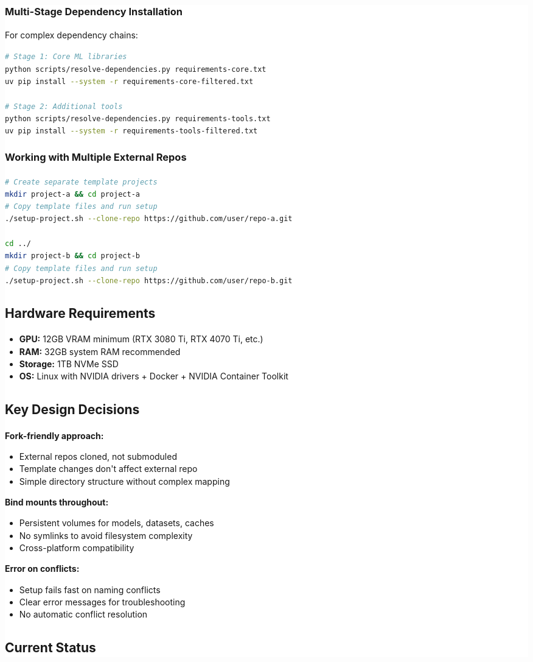 ### Multi-Stage Dependency Installation

For complex dependency chains:

```bash
# Stage 1: Core ML libraries
python scripts/resolve-dependencies.py requirements-core.txt
uv pip install --system -r requirements-core-filtered.txt

# Stage 2: Additional tools
python scripts/resolve-dependencies.py requirements-tools.txt
uv pip install --system -r requirements-tools-filtered.txt
```

### Working with Multiple External Repos

```bash
# Create separate template projects
mkdir project-a && cd project-a
# Copy template files and run setup
./setup-project.sh --clone-repo https://github.com/user/repo-a.git

cd ../
mkdir project-b && cd project-b  
# Copy template files and run setup
./setup-project.sh --clone-repo https://github.com/user/repo-b.git
```

## Hardware Requirements

- **GPU:** 12GB VRAM minimum (RTX 3080 Ti, RTX 4070 Ti, etc.)
- **RAM:** 32GB system RAM recommended
- **Storage:** 1TB NVMe SSD
- **OS:** Linux with NVIDIA drivers + Docker + NVIDIA Container Toolkit

## Key Design Decisions

**Fork-friendly approach:**
- External repos cloned, not submoduled
- Template changes don't affect external repo
- Simple directory structure without complex mapping

**Bind mounts throughout:**
- Persistent volumes for models, datasets, caches
- No symlinks to avoid filesystem complexity
- Cross-platform compatibility

**Error on conflicts:**
- Setup fails fast on naming conflicts
- Clear error messages for troubleshooting
- No automatic conflict resolution

## Current Status
